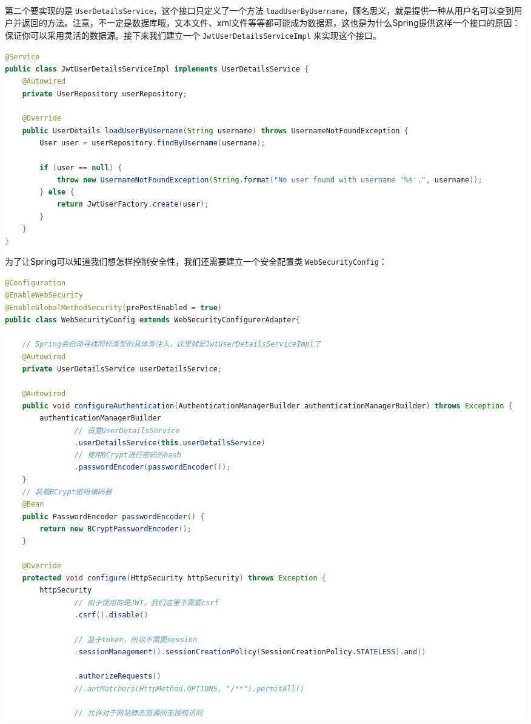 
第二个要实现的是 `UserDetailsService`，这个接口只定义了一个方法 `loadUserByUsername`，顾名思义，就是提供一种从用户名可以查到用户并返回的方法。注意，不一定是数据库哦，文本文件、xml文件等等都可能成为数据源，这也是为什么Spring提供这样一个接口的原因：保证你可以采用灵活的数据源。接下来我们建立一个 `JwtUserDetailsServiceImpl` 来实现这个接口。

```java
@Service
public class JwtUserDetailsServiceImpl implements UserDetailsService {
    @Autowired
    private UserRepository userRepository;

    @Override
    public UserDetails loadUserByUsername(String username) throws UsernameNotFoundException {
        User user = userRepository.findByUsername(username);

        if (user == null) {
            throw new UsernameNotFoundException(String.format("No user found with username '%s'.", username));
        } else {
            return JwtUserFactory.create(user);
        }
    }
}

```

为了让Spring可以知道我们想怎样控制安全性，我们还需要建立一个安全配置类 `WebSecurityConfig`：

```java
@Configuration
@EnableWebSecurity
@EnableGlobalMethodSecurity(prePostEnabled = true)
public class WebSecurityConfig extends WebSecurityConfigurerAdapter{

    // Spring会自动寻找同样类型的具体类注入，这里就是JwtUserDetailsServiceImpl了
    @Autowired
    private UserDetailsService userDetailsService;
    
    @Autowired
    public void configureAuthentication(AuthenticationManagerBuilder authenticationManagerBuilder) throws Exception {
        authenticationManagerBuilder
                // 设置UserDetailsService
                .userDetailsService(this.userDetailsService)
                // 使用BCrypt进行密码的hash
                .passwordEncoder(passwordEncoder());
    }
    // 装载BCrypt密码编码器
    @Bean
    public PasswordEncoder passwordEncoder() {
        return new BCryptPasswordEncoder();
    }

    @Override
    protected void configure(HttpSecurity httpSecurity) throws Exception {
        httpSecurity
                // 由于使用的是JWT，我们这里不需要csrf
                .csrf().disable()

                // 基于token，所以不需要session
                .sessionManagement().sessionCreationPolicy(SessionCreationPolicy.STATELESS).and()

                .authorizeRequests()
                //.antMatchers(HttpMethod.OPTIONS, "/**").permitAll()

                // 允许对于网站静态资源的无授权访问
```